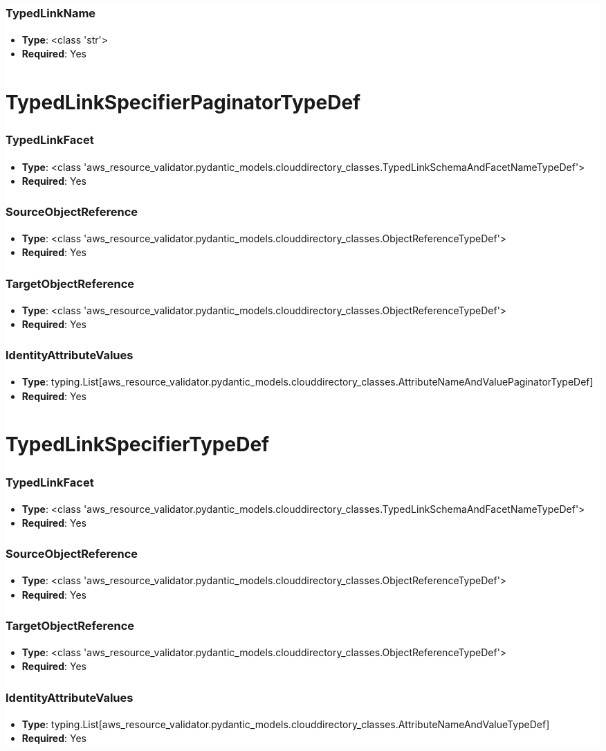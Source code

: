 ### TypedLinkName
- **Type**: <class 'str'>
- **Required**: Yes


# TypedLinkSpecifierPaginatorTypeDef

### TypedLinkFacet
- **Type**: <class 'aws_resource_validator.pydantic_models.clouddirectory_classes.TypedLinkSchemaAndFacetNameTypeDef'>
- **Required**: Yes

### SourceObjectReference
- **Type**: <class 'aws_resource_validator.pydantic_models.clouddirectory_classes.ObjectReferenceTypeDef'>
- **Required**: Yes

### TargetObjectReference
- **Type**: <class 'aws_resource_validator.pydantic_models.clouddirectory_classes.ObjectReferenceTypeDef'>
- **Required**: Yes

### IdentityAttributeValues
- **Type**: typing.List[aws_resource_validator.pydantic_models.clouddirectory_classes.AttributeNameAndValuePaginatorTypeDef]
- **Required**: Yes


# TypedLinkSpecifierTypeDef

### TypedLinkFacet
- **Type**: <class 'aws_resource_validator.pydantic_models.clouddirectory_classes.TypedLinkSchemaAndFacetNameTypeDef'>
- **Required**: Yes

### SourceObjectReference
- **Type**: <class 'aws_resource_validator.pydantic_models.clouddirectory_classes.ObjectReferenceTypeDef'>
- **Required**: Yes

### TargetObjectReference
- **Type**: <class 'aws_resource_validator.pydantic_models.clouddirectory_classes.ObjectReferenceTypeDef'>
- **Required**: Yes

### IdentityAttributeValues
- **Type**: typing.List[aws_resource_validator.pydantic_models.clouddirectory_classes.AttributeNameAndValueTypeDef]
- **Required**: Yes
